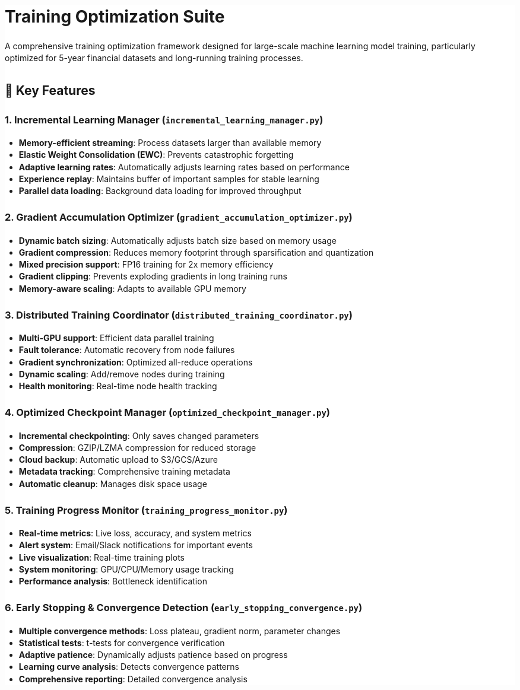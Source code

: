 # Training Optimization Suite

A comprehensive training optimization framework designed for large-scale machine learning model training, particularly optimized for 5-year financial datasets and long-running training processes.

## 🚀 Key Features

### 1. **Incremental Learning Manager** (`incremental_learning_manager.py`)
- **Memory-efficient streaming**: Process datasets larger than available memory
- **Elastic Weight Consolidation (EWC)**: Prevents catastrophic forgetting
- **Adaptive learning rates**: Automatically adjusts learning rates based on performance
- **Experience replay**: Maintains buffer of important samples for stable learning
- **Parallel data loading**: Background data loading for improved throughput

### 2. **Gradient Accumulation Optimizer** (`gradient_accumulation_optimizer.py`)
- **Dynamic batch sizing**: Automatically adjusts batch size based on memory usage
- **Gradient compression**: Reduces memory footprint through sparsification and quantization
- **Mixed precision support**: FP16 training for 2x memory efficiency
- **Gradient clipping**: Prevents exploding gradients in long training runs
- **Memory-aware scaling**: Adapts to available GPU memory

### 3. **Distributed Training Coordinator** (`distributed_training_coordinator.py`)
- **Multi-GPU support**: Efficient data parallel training
- **Fault tolerance**: Automatic recovery from node failures
- **Gradient synchronization**: Optimized all-reduce operations
- **Dynamic scaling**: Add/remove nodes during training
- **Health monitoring**: Real-time node health tracking

### 4. **Optimized Checkpoint Manager** (`optimized_checkpoint_manager.py`)
- **Incremental checkpointing**: Only saves changed parameters
- **Compression**: GZIP/LZMA compression for reduced storage
- **Cloud backup**: Automatic upload to S3/GCS/Azure
- **Metadata tracking**: Comprehensive training metadata
- **Automatic cleanup**: Manages disk space usage

### 5. **Training Progress Monitor** (`training_progress_monitor.py`)
- **Real-time metrics**: Live loss, accuracy, and system metrics
- **Alert system**: Email/Slack notifications for important events
- **Live visualization**: Real-time training plots
- **System monitoring**: GPU/CPU/Memory usage tracking
- **Performance analysis**: Bottleneck identification

### 6. **Early Stopping & Convergence Detection** (`early_stopping_convergence.py`)
- **Multiple convergence methods**: Loss plateau, gradient norm, parameter changes
- **Statistical tests**: t-tests for convergence verification
- **Adaptive patience**: Dynamically adjusts patience based on progress
- **Learning curve analysis**: Detects convergence patterns
- **Comprehensive reporting**: Detailed convergence analysis
